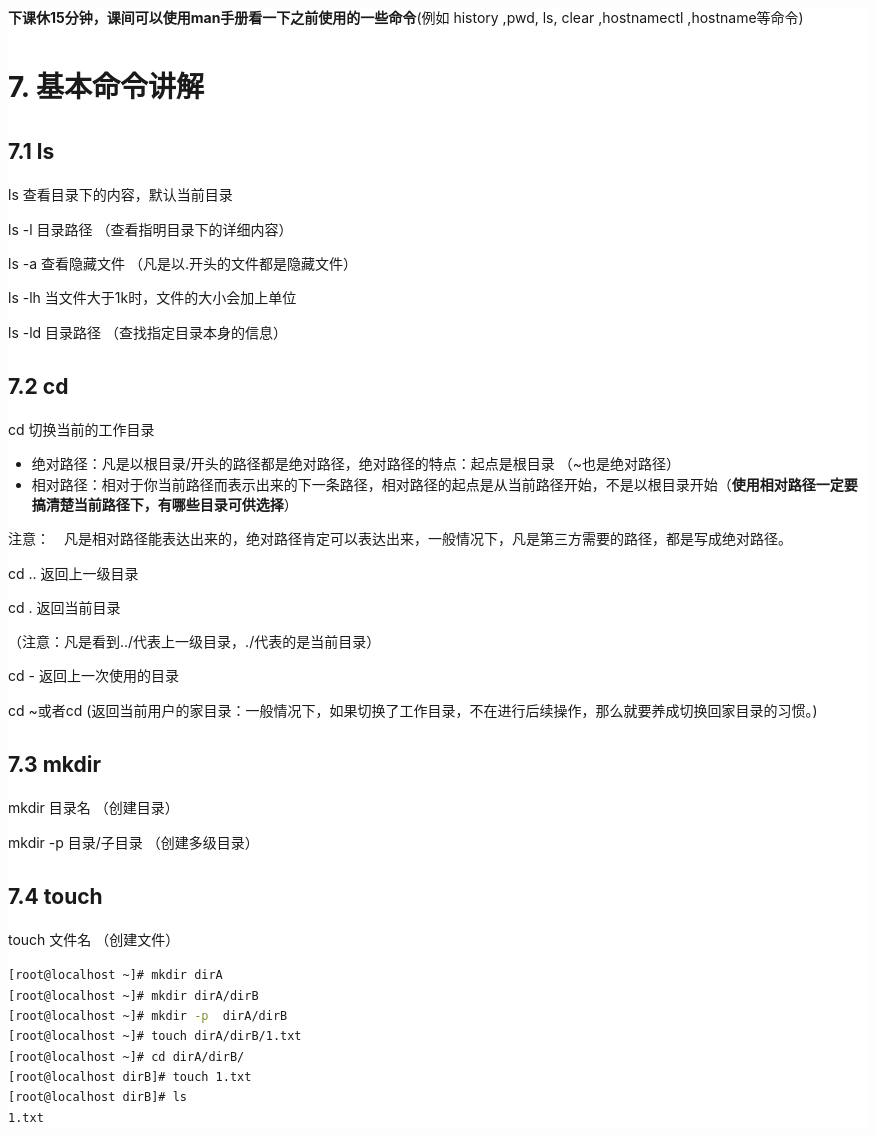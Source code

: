 **下课休15分钟，课间可以使用man手册看一下之前使用的一些命令**(例如 history ,pwd, ls, clear ,hostnamectl ,hostname等命令)





# 7. 基本命令讲解

## 7.1 ls 

ls  查看目录下的内容，默认当前目录

ls  -l   目录路径  （查看指明目录下的详细内容）

ls   -a    查看隐藏文件  （凡是以.开头的文件都是隐藏文件）

ls  -lh    当文件大于1k时，文件的大小会加上单位

ls  -ld   目录路径   （查找指定目录本身的信息）



## 7.2 cd 

cd 切换当前的工作目录

- 绝对路径：凡是以根目录/开头的路径都是绝对路径，绝对路径的特点：起点是根目录 （~也是绝对路径）
- 相对路径：相对于你当前路径而表示出来的下一条路径，相对路径的起点是从当前路径开始，不是以根目录开始（**使用相对路径一定要搞清楚当前路径下，有哪些目录可供选择**）

注意：　凡是相对路径能表达出来的，绝对路径肯定可以表达出来，一般情况下，凡是第三方需要的路径，都是写成绝对路径。

cd  ..    返回上一级目录

cd .     返回当前目录

（注意：凡是看到../代表上一级目录，./代表的是当前目录）

cd  -   返回上一次使用的目录

cd  ~或者cd   (返回当前用户的家目录：一般情况下，如果切换了工作目录，不在进行后续操作，那么就要养成切换回家目录的习惯。)



## 7.3 mkdir

mkdir  目录名 （创建目录）

mkdir -p  目录/子目录  （创建多级目录）



## 7.4 touch

touch  文件名   （创建文件）

```bash
[root@localhost ~]# mkdir dirA
[root@localhost ~]# mkdir dirA/dirB
[root@localhost ~]# mkdir -p  dirA/dirB
[root@localhost ~]# touch dirA/dirB/1.txt
[root@localhost ~]# cd dirA/dirB/
[root@localhost dirB]# touch 1.txt
[root@localhost dirB]# ls 
1.txt

```
